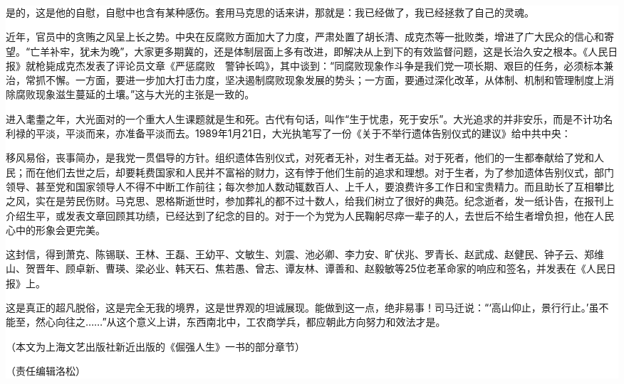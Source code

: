 是的，这是他的自慰，自慰中也含有某种感伤。套用马克思的话来讲，那就是：我已经做了，我已经拯救了自己的灵魂。


近年，官员中的贪贿之风呈上长之势。中央在反腐败方面加大了力度，严肃处置了胡长清、成克杰等一批败类，增进了广大民众的信心和寄望。“亡羊补牢，犹未为晚”，大家更多期冀的，还是体制层面上多有改进，即解决从上到下的有效监督问题，这是长治久安之根本。《人民日报》就枪毙成克杰发表了评论员文章《严惩腐败　警钟长鸣》，其中谈到：“同腐败现象作斗争是我们党一项长期、艰巨的任务，必须标本兼治，常抓不懈。一方面，要进一步加大打击力度，坚决遏制腐败现象发展的势头；一方面，要通过深化改革，从体制、机制和管理制度上消除腐败现象滋生蔓延的土壤。”这与大光的主张是一致的。


进入耄耋之年，大光面对的一个重大人生课题就是生和死。古代有句话，叫作“生于忧患，死于安乐”。大光追求的并非安乐，而是不计功名利禄的平淡，平淡而来，亦准备平淡而去。1989年1月21日，大光执笔写了一份《关于不举行遗体告别仪式的建议》给中共中央：


移风易俗，丧事简办，是我党一贯倡导的方针。组织遗体告别仪式，对死者无补，对生者无益。对于死者，他们的一生都奉献给了党和人民；而在他们去世之后，却要耗费国家和人民并不富裕的财力，这有悖于他们生前的追求和理想。对于生者，为了参加遗体告别仪式，部门领导、甚至党和国家领导人不得不中断工作前往；每次参加人数动辄数百人、上千人，要浪费许多工作日和宝贵精力。而且助长了互相攀比之风，实在是劳民伤财。马克思、恩格斯逝世时，参加葬礼的都不过十数人，给我们树立了很好的典范。纪念逝者，发一纸讣告，在报刊上介绍生平，或发表文章回顾其功绩，已经达到了纪念的目的。对于一个为党为人民鞠躬尽瘁一辈子的人，去世后不给生者增负担，他在人民心中的形象会更完美。


这封信，得到萧克、陈锡联、王林、王磊、王幼平、文敏生、刘震、池必卿、李力安、旷伏兆、罗青长、赵武成、赵健民、钟子云、郑维山、贺晋年、顾卓新、曹瑛、梁必业、韩天石、焦若愚、曾志、谭友林、谭善和、赵毅敏等25位老革命家的响应和签名，并发表在《人民日报》上。


这是真正的超凡脱俗，这是完全无我的境界，这是世界观的坦诚展现。能做到这一点，绝非易事！司马迁说：“‘高山仰止，景行行止。’虽不能至，然心向往之……”从这个意义上讲，东西南北中，工农商学兵，都应朝此方向努力和效法才是。

（本文为上海文艺出版社新近出版的《倔强人生》一书的部分章节）

（责任编辑洛松）


